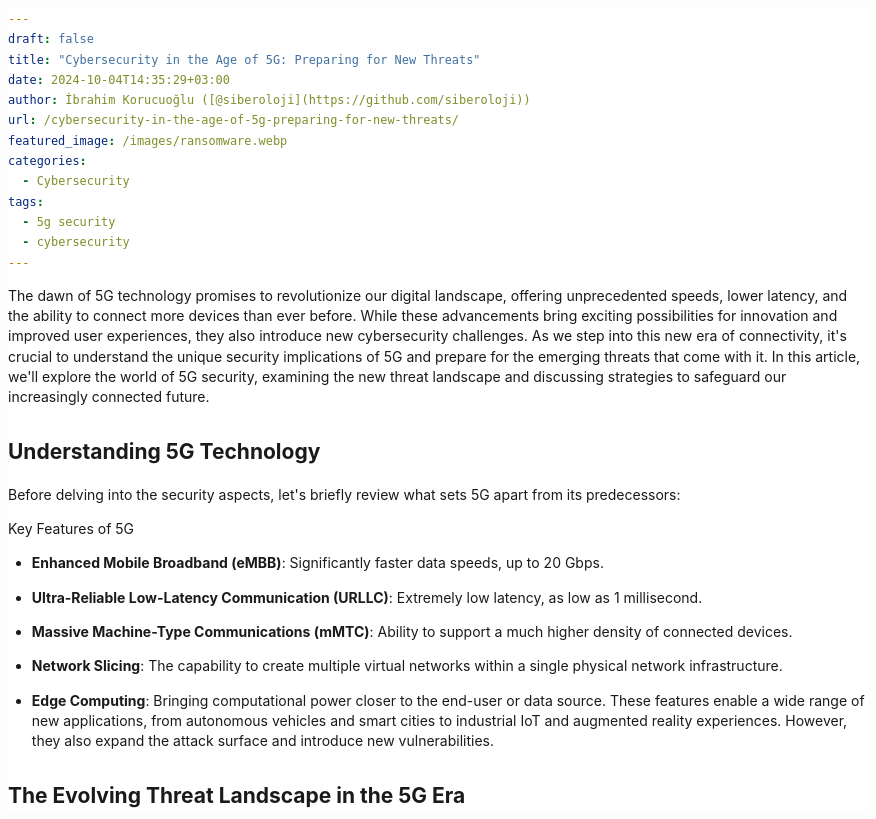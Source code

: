 ```yaml
---
draft: false
title: "Cybersecurity in the Age of 5G: Preparing for New Threats"
date: 2024-10-04T14:35:29+03:00
author: İbrahim Korucuoğlu ([@siberoloji](https://github.com/siberoloji))
url: /cybersecurity-in-the-age-of-5g-preparing-for-new-threats/
featured_image: /images/ransomware.webp
categories:
  - Cybersecurity
tags:
  - 5g security
  - cybersecurity
---
```



The dawn of 5G technology promises to revolutionize our digital landscape, offering unprecedented speeds, lower latency, and the ability to connect more devices than ever before. While these advancements bring exciting possibilities for innovation and improved user experiences, they also introduce new cybersecurity challenges. As we step into this new era of connectivity, it's crucial to understand the unique security implications of 5G and prepare for the emerging threats that come with it. In this article, we'll explore the world of 5G security, examining the new threat landscape and discussing strategies to safeguard our increasingly connected future.



## Understanding 5G Technology



Before delving into the security aspects, let's briefly review what sets 5G apart from its predecessors:



Key Features of 5G


* **Enhanced Mobile Broadband (eMBB)**: Significantly faster data speeds, up to 20 Gbps.

* **Ultra-Reliable Low-Latency Communication (URLLC)**: Extremely low latency, as low as 1 millisecond.

* **Massive Machine-Type Communications (mMTC)**: Ability to support a much higher density of connected devices.

* **Network Slicing**: The capability to create multiple virtual networks within a single physical network infrastructure.

* **Edge Computing**: Bringing computational power closer to the end-user or data source.
These features enable a wide range of new applications, from autonomous vehicles and smart cities to industrial IoT and augmented reality experiences. However, they also expand the attack surface and introduce new vulnerabilities.



## The Evolving Threat Landscape in the 5G Era
